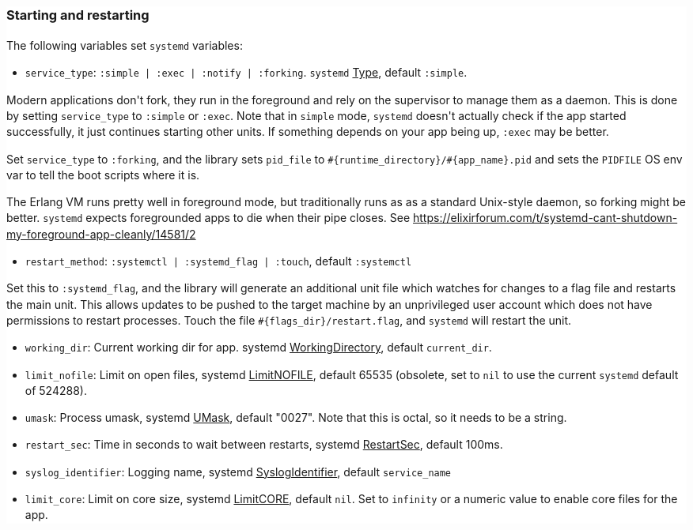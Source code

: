 ### Starting and restarting

The following variables set `systemd` variables:

* `service_type`: `:simple | :exec | :notify | :forking`. `systemd`
[Type](https://www.freedesktop.org/software/systemd/man/systemd.service.html#Type=), default `:simple`.

Modern applications don't fork, they run in the foreground and rely on the
supervisor to manage them as a daemon. This is done by setting `service_type`
to `:simple` or `:exec`. Note that in `simple` mode, `systemd` doesn't actually
check if the app started successfully, it just continues starting other units.
If something depends on your app being up, `:exec` may be better.

Set `service_type` to `:forking`, and the library sets `pid_file` to
`#{runtime_directory}/#{app_name}.pid` and sets the `PIDFILE` OS env var to tell
the boot scripts where it is.

The Erlang VM runs pretty well in foreground mode, but traditionally runs as
as a standard Unix-style daemon, so forking might be better. `systemd`
expects foregrounded apps to die when their pipe closes. See
https://elixirforum.com/t/systemd-cant-shutdown-my-foreground-app-cleanly/14581/2

* `restart_method`: `:systemctl | :systemd_flag | :touch`, default `:systemctl`

Set this to `:systemd_flag`, and the library will generate an additional
unit file which watches for changes to a flag file and restarts the
main unit. This allows updates to be pushed to the target machine by an
unprivileged user account which does not have permissions to restart
processes. Touch the file `#{flags_dir}/restart.flag`, and `systemd` will
restart the unit.

* `working_dir`: Current working dir for app. systemd
[WorkingDirectory](https://www.freedesktop.org/software/systemd/man/systemd.exec.html#WorkingDirectory=),
default `current_dir`.

* `limit_nofile`: Limit on open files, systemd
[LimitNOFILE](https://www.freedesktop.org/software/systemd/man/systemd.exec.html#LimitCPU=),
default 65535 (obsolete, set to `nil` to use the current `systemd` default of 524288).

* `umask`: Process umask, systemd
[UMask](https://www.freedesktop.org/software/systemd/man/systemd.exec.html#UMask=),
default "0027". Note that this is octal, so it needs to be a string.

* `restart_sec`: Time in seconds to wait between restarts, systemd
[RestartSec](https://www.freedesktop.org/software/systemd/man/systemd.service.html#RestartSec=),
default 100ms.

* `syslog_identifier`: Logging name, systemd
[SyslogIdentifier](https://www.freedesktop.org/software/systemd/man/systemd.exec.html#SyslogIdentifier=),
default `service_name`

* `limit_core`: Limit on core size, systemd
[LimitCORE](https://www.freedesktop.org/software/systemd/man/systemd.exec.html#LimitCPU=),
default `nil`. Set to `infinity` or a numeric value to enable core files for the app.
